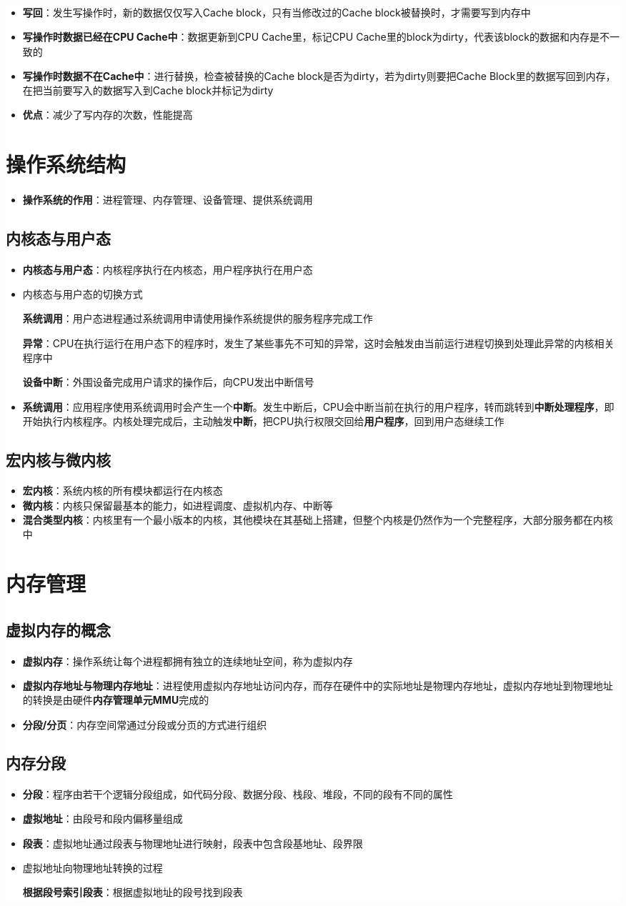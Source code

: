 - **写回**：发生写操作时，新的数据仅仅写入Cache block，只有当修改过的Cache block被替换时，才需要写到内存中

- **写操作时数据已经在CPU Cache中**：数据更新到CPU Cache里，标记CPU Cache里的block为dirty，代表该block的数据和内存是不一致的
- **写操作时数据不在Cache中**：进行替换，检查被替换的Cache block是否为dirty，若为dirty则要把Cache Block里的数据写回到内存，在把当前要写入的数据写入到Cache block并标记为dirty

- **优点**：减少了写内存的次数，性能提高

# 操作系统结构

- **操作系统的作用**：进程管理、内存管理、设备管理、提供系统调用

## 内核态与用户态

- **内核态与用户态**：内核程序执行在内核态，用户程序执行在用户态

- 内核态与用户态的切换方式

  **系统调用**：用户态进程通过系统调用申请使用操作系统提供的服务程序完成工作

  **异常**：CPU在执行运行在用户态下的程序时，发生了某些事先不可知的异常，这时会触发由当前运行进程切换到处理此异常的内核相关程序中

  **设备中断**：外围设备完成用户请求的操作后，向CPU发出中断信号

- **系统调用**：应用程序使用系统调用时会产生一个**中断**。发生中断后，CPU会中断当前在执行的用户程序，转而跳转到**中断处理程序**，即开始执行内核程序。内核处理完成后，主动触发**中断**，把CPU执行权限交回给**用户程序**，回到用户态继续工作

## 宏内核与微内核

- **宏内核**：系统内核的所有模块都运行在内核态
- **微内核**：内核只保留最基本的能力，如进程调度、虚拟机内存、中断等
- **混合类型内核**：内核里有一个最小版本的内核，其他模块在其基础上搭建，但整个内核是仍然作为一个完整程序，大部分服务都在内核中

# 内存管理

## 虚拟内存的概念

- **虚拟内存**：操作系统让每个进程都拥有独立的连续地址空间，称为虚拟内存
- **虚拟内存地址与物理内存地址**：进程使用虚拟内存地址访问内存，而存在硬件中的实际地址是物理内存地址，虚拟内存地址到物理地址的转换是由硬件**内存管理单元MMU**完成的

- **分段/分页**：内存空间常通过分段或分页的方式进行组织

## 内存分段

- **分段**：程序由若干个逻辑分段组成，如代码分段、数据分段、栈段、堆段，不同的段有不同的属性

- **虚拟地址**：由段号和段内偏移量组成

- **段表**：虚拟地址通过段表与物理地址进行映射，段表中包含段基地址、段界限

- 虚拟地址向物理地址转换的过程

  **根据段号索引段表**：根据虚拟地址的段号找到段表
